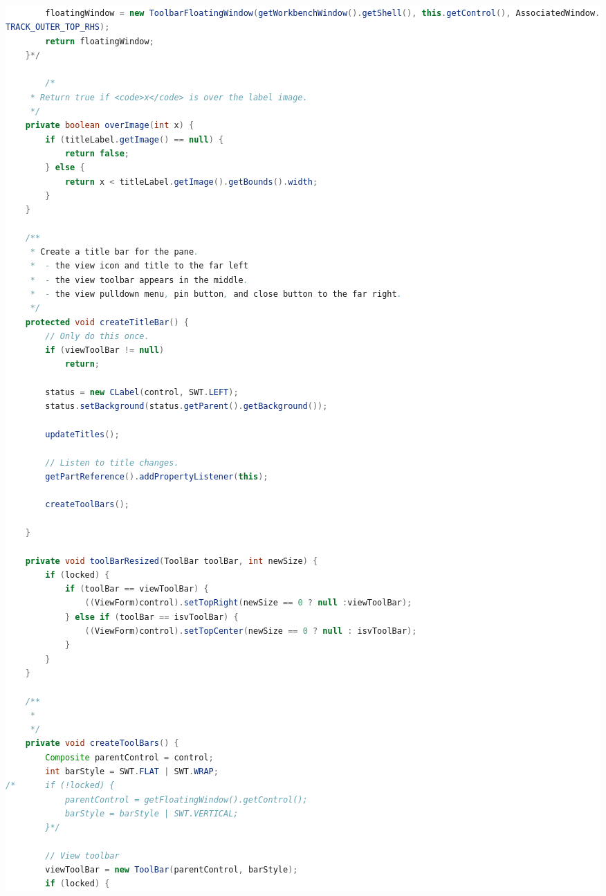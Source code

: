 ```java
		floatingWindow = new ToolbarFloatingWindow(getWorkbenchWindow().getShell(), this.getControl(), AssociatedWindow.TRACK_OUTER_TOP_RHS);
		return floatingWindow;
	}*/
	
		/*
	 * Return true if <code>x</code> is over the label image.
	 */
	private boolean overImage(int x) {
		if (titleLabel.getImage() == null) {
			return false;
		} else {
			return x < titleLabel.getImage().getBounds().width;
		}
	}
	
	/**
	 * Create a title bar for the pane.
	 * 	- the view icon and title to the far left
	 *	- the view toolbar appears in the middle.
	 * 	- the view pulldown menu, pin button, and close button to the far right.
	 */
	protected void createTitleBar() {
		// Only do this once.
		if (viewToolBar != null)
			return;

		status = new CLabel(control, SWT.LEFT);
		status.setBackground(status.getParent().getBackground());
	
		updateTitles();

		// Listen to title changes.
		getPartReference().addPropertyListener(this);

		createToolBars();
	
	}
	
	private void toolBarResized(ToolBar toolBar, int newSize) {
		if (locked) {
			if (toolBar == viewToolBar) {
				((ViewForm)control).setTopRight(newSize == 0 ? null :viewToolBar);
			} else if (toolBar == isvToolBar) {
				((ViewForm)control).setTopCenter(newSize == 0 ? null : isvToolBar);
			}
		}
	}
	
	/**
	 * 
	 */
	private void createToolBars() {
		Composite parentControl = control;
		int barStyle = SWT.FLAT | SWT.WRAP;
/*		if (!locked) {
			parentControl = getFloatingWindow().getControl();
			barStyle = barStyle | SWT.VERTICAL;
		}*/
		
		// View toolbar
		viewToolBar = new ToolBar(parentControl, barStyle);
		if (locked) {
```